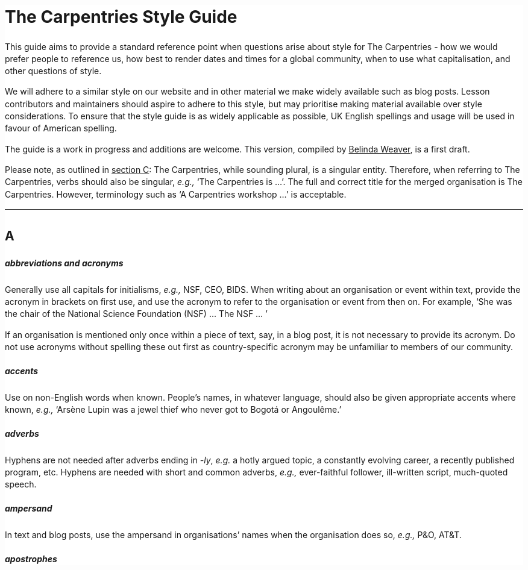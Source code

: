 # The Carpentries Style Guide
 
This guide aims to provide a standard reference point when questions arise about style for The Carpentries - how we would prefer people to reference us, how best to render dates and times for a global community, when to use what capitalisation, and other questions of style. 

We will adhere to a similar style  on our website and in other material we make widely available such as blog posts. Lesson contributors and maintainers should aspire to adhere to this style, but may prioritise making material available over style considerations. To ensure that the style guide is as widely applicable as possible, UK English spellings and usage will be used in favour of American spelling.
 
The guide is a work in progress and additions are welcome. This version, compiled by [Belinda Weaver](https://www.twitter.com/cloudaus), is a first draft.

Please note, as outlined in [section C](/topic_folders/communications/style-guide.html#c): The Carpentries, while sounding plural, is a singular entity. Therefore, when referring to The Carpentries, verbs should also be singular, _e.g.,_ ‘The Carpentries is …’. The full and correct title for the merged organisation is The Carpentries. However, terminology such as ‘A Carpentries workshop …’ is acceptable.

---

## A

##### abbreviations and acronyms
Generally use all capitals for initialisms, _e.g.,_ NSF, CEO, BIDS. When writing about an organisation or event within text, provide the acronym in brackets on first use, and use the acronym to refer to the organisation or event from then on. For example, ‘She was the chair of the National Science Foundation (NSF) ... The NSF … ’

If an organisation is mentioned only once within a piece of text, say, in a blog post, it is not necessary to provide its acronym. Do not use acronyms without spelling these out first as country-specific acronym may be unfamiliar to members of our community.
 
##### accents

Use on non-English words when known. People’s names, in whatever language, should also be given appropriate accents where known, _e.g.,_ ‘Arsène Lupin was a jewel thief who never got to Bogotá or Angoulême.’
 
##### adverbs

Hyphens are not needed after adverbs ending in _-ly_, _e.g._ a hotly argued topic, a constantly evolving career, a recently published program, etc. Hyphens are needed with short and common adverbs, _e.g.,_ ever-faithful follower, ill-written script, much-quoted speech.
 
##### ampersand

In text and blog posts, use the ampersand in organisations’ names when the organisation does so, _e.g.,_ P&O, AT&T.
 
##### apostrophes
